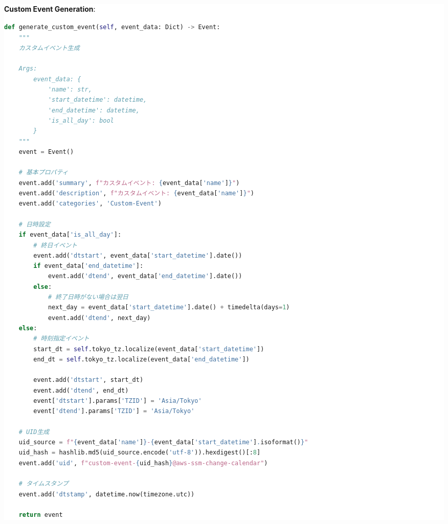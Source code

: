 **Custom Event Generation**:
```python
def generate_custom_event(self, event_data: Dict) -> Event:
    """
    カスタムイベント生成
    
    Args:
        event_data: {
            'name': str,
            'start_datetime': datetime,
            'end_datetime': datetime,
            'is_all_day': bool
        }
    """
    event = Event()
    
    # 基本プロパティ
    event.add('summary', f"カスタムイベント: {event_data['name']}")
    event.add('description', f"カスタムイベント: {event_data['name']}")
    event.add('categories', 'Custom-Event')
    
    # 日時設定
    if event_data['is_all_day']:
        # 終日イベント
        event.add('dtstart', event_data['start_datetime'].date())
        if event_data['end_datetime']:
            event.add('dtend', event_data['end_datetime'].date())
        else:
            # 終了日時がない場合は翌日
            next_day = event_data['start_datetime'].date() + timedelta(days=1)
            event.add('dtend', next_day)
    else:
        # 時刻指定イベント
        start_dt = self.tokyo_tz.localize(event_data['start_datetime'])
        end_dt = self.tokyo_tz.localize(event_data['end_datetime'])
        
        event.add('dtstart', start_dt)
        event.add('dtend', end_dt)
        event['dtstart'].params['TZID'] = 'Asia/Tokyo'
        event['dtend'].params['TZID'] = 'Asia/Tokyo'
    
    # UID生成
    uid_source = f"{event_data['name']}-{event_data['start_datetime'].isoformat()}"
    uid_hash = hashlib.md5(uid_source.encode('utf-8')).hexdigest()[:8]
    event.add('uid', f"custom-event-{uid_hash}@aws-ssm-change-calendar")
    
    # タイムスタンプ
    event.add('dtstamp', datetime.now(timezone.utc))
    
    return event
```
